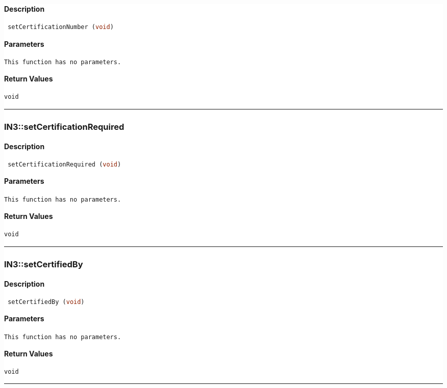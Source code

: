 **Description**

```php
 setCertificationNumber (void)
```

 

 

**Parameters**

`This function has no parameters.`

**Return Values**

`void`


<hr />


### IN3::setCertificationRequired  

**Description**

```php
 setCertificationRequired (void)
```

 

 

**Parameters**

`This function has no parameters.`

**Return Values**

`void`


<hr />


### IN3::setCertifiedBy  

**Description**

```php
 setCertifiedBy (void)
```

 

 

**Parameters**

`This function has no parameters.`

**Return Values**

`void`


<hr />
